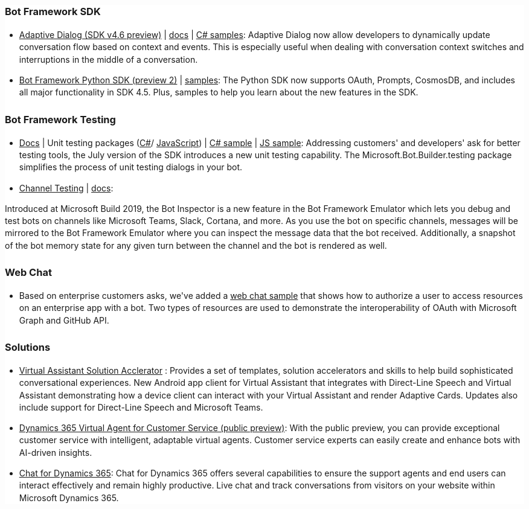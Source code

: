 ### Bot Framework SDK
- [Adaptive Dialog (SDK v4.6 preview)](https://github.com/Microsoft/BotBuilder-Samples/tree/master/experimental/adaptive-dialog#readme) | [docs](https://github.com/Microsoft/BotBuilder-Samples/tree/master/experimental/adaptive-dialog/docs) | [C# samples](https://github.com/Microsoft/BotBuilder-Samples/tree/master/experimental/adaptive-dialog/csharp_dotnetcore):
Adaptive Dialog now allow developers to dynamically update conversation flow based on context and events. This is especially useful when dealing with conversation context switches and interruptions in the middle of a conversation.
  
- [Bot Framework Python SDK (preview 2)](https://github.com/microsoft/botbuilder-python) | [samples](https://github.com/Microsoft/botbuilder-python/tree/master/samples): The Python SDK now supports OAuth, Prompts, CosmosDB, and includes all major functionality in SDK 4.5. Plus, samples to help you learn about the new features in the SDK.

### Bot Framework Testing
- [Docs](./v4sdk/unit-test-bots.md) | Unit testing packages ([C#](https://aka.ms/nuget-botbuilder-testing)/ [JavaScript](https://aka.ms/npm-botbuilder-testing)) | [C# sample](https://aka.ms/cs-core-test-sample) | [JS sample](https://aka.ms/js-core-test-sample): Addressing customers' and developers' ask for better testing tools, the July version of the SDK introduces a new unit testing capability. The Microsoft.Bot.Builder.testing package simplifies the process of unit testing dialogs in your bot.

- [Channel Testing](https://github.com/Microsoft/BotFramework-Emulator/releases) | [docs](bot-service-debug-inspection-middleware.md):

Introduced at Microsoft Build 2019, the Bot Inspector is a new feature in the Bot Framework Emulator which lets you debug and test bots on channels like Microsoft Teams, Slack, Cortana, and more. As you use the bot on specific channels, messages will be mirrored to the Bot Framework Emulator where you can inspect the message data that the bot received. Additionally, a snapshot of the bot memory state for any given turn between the channel and the bot is rendered as well.

### Web Chat
- Based on enterprise customers asks, we've added a [web chat sample](https://github.com/microsoft/BotFramework-WebChat/tree/master/samples/19.a.single-sign-on-for-enterprise-apps#single-sign-on-demo-for-enterprise-apps-using-oauth) that shows how to authorize a user to access resources on an enterprise app with a bot. Two types of resources are used to demonstrate the interoperability of OAuth with Microsoft Graph and GitHub API.

### Solutions
- [Virtual Assistant Solution Acclerator](https://github.com/Microsoft/botframework-solutions#readme) : Provides a set of templates, solution accelerators and skills to help build sophisticated conversational experiences. New Android app client for Virtual Assistant that integrates with Direct-Line Speech and Virtual Assistant demonstrating how a device client can interact with your Virtual Assistant and render Adaptive Cards. Updates also include support for Direct-Line Speech and Microsoft Teams.

- [Dynamics 365 Virtual Agent for Customer Service (public preview)](https://dynamics.microsoft.com/en-us/ai/virtual-agent-for-customer-service/): With the public preview, you can provide exceptional customer service with intelligent, adaptable virtual agents. Customer service experts can easily create and enhance bots with AI-driven insights.

- [Chat for Dynamics 365](https://www.powerobjects.com/powerpacks/powerchat/): Chat for Dynamics 365 offers several capabilities to ensure the support agents and end users can interact effectively and remain highly productive. Live chat and track conversations from visitors on your website within Microsoft Dynamics 365.
